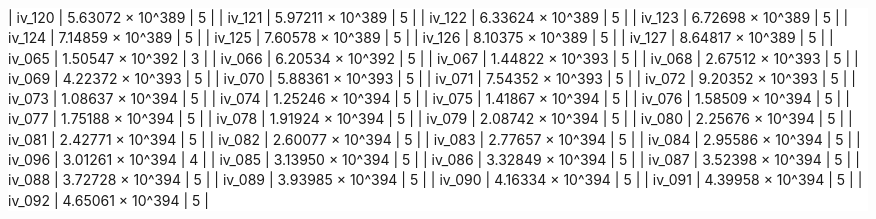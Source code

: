 | iv_120 | 5.63072 × 10^389 | 5 |
| iv_121 | 5.97211 × 10^389 | 5 |
| iv_122 | 6.33624 × 10^389 | 5 |
| iv_123 | 6.72698 × 10^389 | 5 |
| iv_124 | 7.14859 × 10^389 | 5 |
| iv_125 | 7.60578 × 10^389 | 5 |
| iv_126 | 8.10375 × 10^389 | 5 |
| iv_127 | 8.64817 × 10^389 | 5 |
| iv_065 | 1.50547 × 10^392 | 3 |
| iv_066 | 6.20534 × 10^392 | 5 |
| iv_067 | 1.44822 × 10^393 | 5 |
| iv_068 | 2.67512 × 10^393 | 5 |
| iv_069 | 4.22372 × 10^393 | 5 |
| iv_070 | 5.88361 × 10^393 | 5 |
| iv_071 | 7.54352 × 10^393 | 5 |
| iv_072 | 9.20352 × 10^393 | 5 |
| iv_073 | 1.08637 × 10^394 | 5 |
| iv_074 | 1.25246 × 10^394 | 5 |
| iv_075 | 1.41867 × 10^394 | 5 |
| iv_076 | 1.58509 × 10^394 | 5 |
| iv_077 | 1.75188 × 10^394 | 5 |
| iv_078 | 1.91924 × 10^394 | 5 |
| iv_079 | 2.08742 × 10^394 | 5 |
| iv_080 | 2.25676 × 10^394 | 5 |
| iv_081 | 2.42771 × 10^394 | 5 |
| iv_082 | 2.60077 × 10^394 | 5 |
| iv_083 | 2.77657 × 10^394 | 5 |
| iv_084 | 2.95586 × 10^394 | 5 |
| iv_096 | 3.01261 × 10^394 | 4 |
| iv_085 | 3.13950 × 10^394 | 5 |
| iv_086 | 3.32849 × 10^394 | 5 |
| iv_087 | 3.52398 × 10^394 | 5 |
| iv_088 | 3.72728 × 10^394 | 5 |
| iv_089 | 3.93985 × 10^394 | 5 |
| iv_090 | 4.16334 × 10^394 | 5 |
| iv_091 | 4.39958 × 10^394 | 5 |
| iv_092 | 4.65061 × 10^394 | 5 |